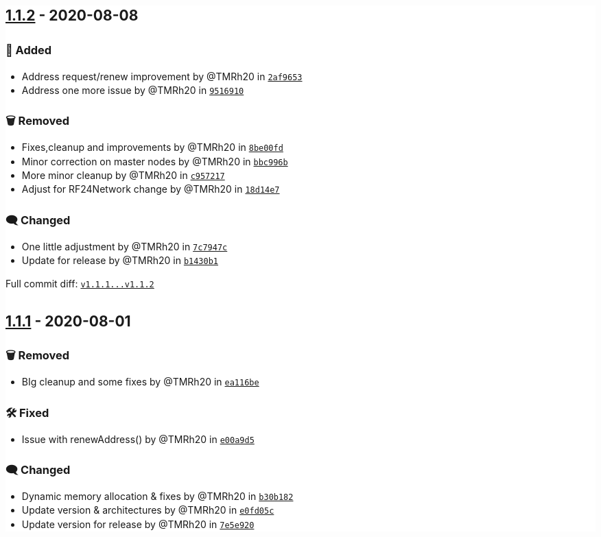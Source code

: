 ## [1.1.2] - 2020-08-08

###  🚀 Added

- Address request/renew improvement by \@TMRh20 in [`2af9653`](https://github.com/nRF24/RF24Mesh/commit/2af965350d55a219bed9344fc79b7e28fe9b8207)
- Address one more issue by \@TMRh20 in [`9516910`](https://github.com/nRF24/RF24Mesh/commit/951691059b7f49a0aa741f9a873f8fc5baad26cb)

###  🗑️ Removed

- Fixes,cleanup and improvements by \@TMRh20 in [`8be00fd`](https://github.com/nRF24/RF24Mesh/commit/8be00fde92febe8c7e4bda26c1c951b6574c78ff)
- Minor correction on master nodes by \@TMRh20 in [`bbc996b`](https://github.com/nRF24/RF24Mesh/commit/bbc996bbf33501deee153fea3c6a627cc534445f)
- More minor cleanup by \@TMRh20 in [`c957217`](https://github.com/nRF24/RF24Mesh/commit/c957217c3cd4951c5dfa98139112c049e504be7f)
- Adjust for RF24Network change by \@TMRh20 in [`18d14e7`](https://github.com/nRF24/RF24Mesh/commit/18d14e786fcd3deca8c7db291723e6edff0de263)

###  🗨️ Changed

- One little adjustment by \@TMRh20 in [`7c7947c`](https://github.com/nRF24/RF24Mesh/commit/7c7947c86d3222de07971aea5b49d53cc2f13ec8)
- Update for release by \@TMRh20 in [`b1430b1`](https://github.com/nRF24/RF24Mesh/commit/b1430b1a1f71f8949977503e0b07eb833074cf2c)

[1.1.2]: https://github.com/nRF24/RF24Mesh/compare/v1.1.1...v1.1.2

Full commit diff: [`v1.1.1...v1.1.2`][1.1.2]

## [1.1.1] - 2020-08-01

###  🗑️ Removed

- BIg cleanup and some fixes by \@TMRh20 in [`ea116be`](https://github.com/nRF24/RF24Mesh/commit/ea116be29b6b04b00927ac6340d18906f65af9e6)

###  🛠️ Fixed

- Issue with renewAddress() by \@TMRh20 in [`e00a9d5`](https://github.com/nRF24/RF24Mesh/commit/e00a9d522fc217257298e653001a68e2afb3e60b)

###  🗨️ Changed

- Dynamic memory allocation & fixes by \@TMRh20 in [`b30b182`](https://github.com/nRF24/RF24Mesh/commit/b30b18281cf64812266b8e4db0b823e3cd088fef)
- Update version & architectures by \@TMRh20 in [`e0fd05c`](https://github.com/nRF24/RF24Mesh/commit/e0fd05c225a58fc5f31342ee90b77ad79d074e67)
- Update version for release by \@TMRh20 in [`7e5e920`](https://github.com/nRF24/RF24Mesh/commit/7e5e920ae82fa03942505fccba1e78ed7aa734d4)

[1.1.1]: https://github.com/nRF24/RF24Mesh/compare/v1.1.0...v1.1.1


[2.0.3]: https://github.com/nRF24/RF24Mesh/compare/v2.0.2...v2.0.3
[2.0.2]: https://github.com/nRF24/RF24Mesh/compare/v2.0.1...v2.0.2
[2.0.1]: https://github.com/nRF24/RF24Mesh/compare/v2.0.0...v2.0.1
[2.0.0]: https://github.com/nRF24/RF24Mesh/compare/v1.1.9...v2.0.0
[1.1.9]: https://github.com/nRF24/RF24Mesh/compare/v1.1.8...v1.1.9
[1.1.8]: https://github.com/nRF24/RF24Mesh/compare/v1.1.7...v1.1.8
[1.1.7]: https://github.com/nRF24/RF24Mesh/compare/v1.1.6...v1.1.7
[1.1.6]: https://github.com/nRF24/RF24Mesh/compare/v1.1.5...v1.1.6
[1.1.5]: https://github.com/nRF24/RF24Mesh/compare/v1.1.4...v1.1.5
[1.1.4]: https://github.com/nRF24/RF24Mesh/compare/v1.1.3...v1.1.4
[1.1.3]: https://github.com/nRF24/RF24Mesh/compare/v1.1.2...v1.1.3
[1.1.0]: https://github.com/nRF24/RF24Mesh/compare/v1.0.8...v1.1.0
[1.0.8]: https://github.com/nRF24/RF24Mesh/compare/v1.0.7...v1.0.8
[1.0.7]: https://github.com/nRF24/RF24Mesh/compare/v1.0.6...v1.0.7
[1.0.6]: https://github.com/nRF24/RF24Mesh/compare/v1.0.51...v1.0.6
[1.0.51]: https://github.com/nRF24/RF24Mesh/compare/v1.0.5...v1.0.51
[1.0.5]: https://github.com/nRF24/RF24Mesh/compare/v1.0.4-beta...v1.0.5
[1.0.4-beta]: https://github.com/nRF24/RF24Mesh/compare/v1.0.3-beta...v1.0.4-beta
[1.0.3-beta]: https://github.com/nRF24/RF24Mesh/compare/v1.0.2-beta...v1.0.3-beta
[1.0.2-beta]: https://github.com/nRF24/RF24Mesh/compare/v1.0.1-beta...v1.0.2-beta
[1.0.1-beta]: https://github.com/nRF24/RF24Mesh/compare/v1.0-beta...v1.0.1-beta
[1.0-beta]: https://github.com/nRF24/RF24Mesh/compare/19f69b30f552157cbed36e717fea716499f5aea8...v1.0-beta